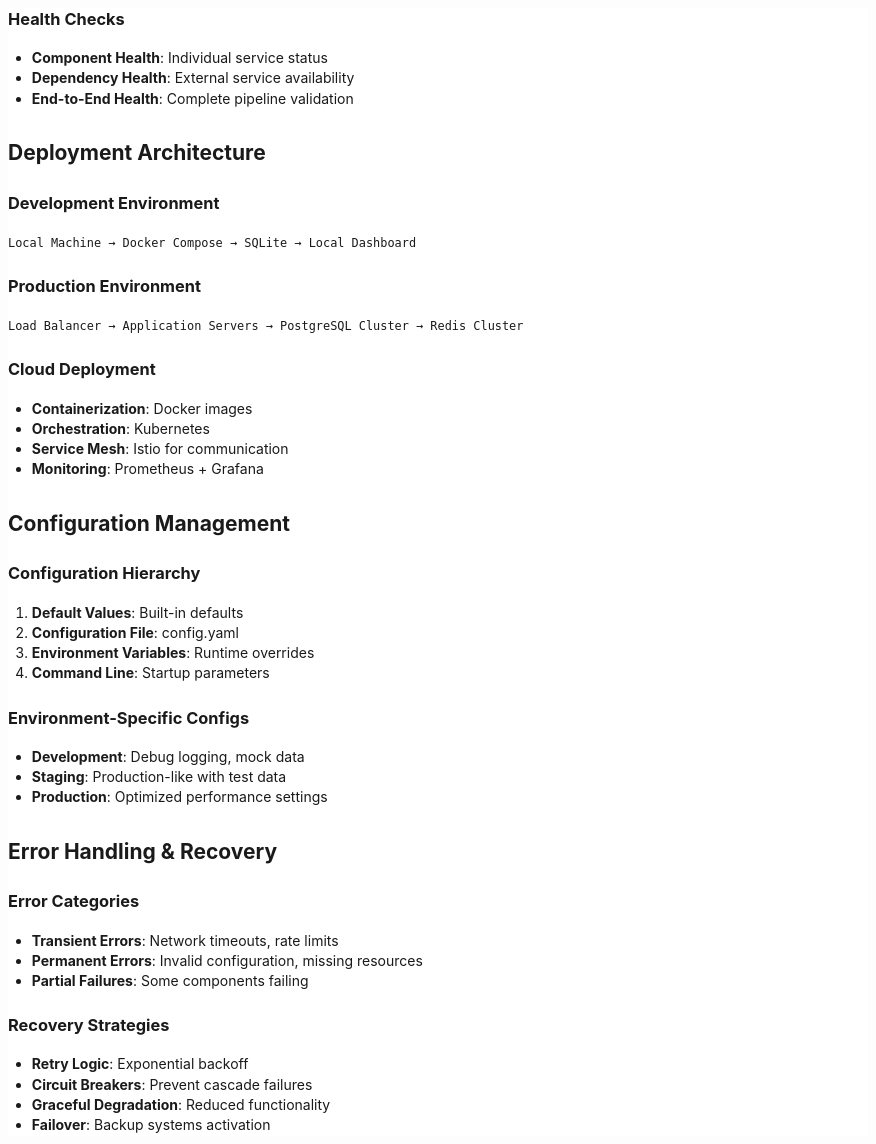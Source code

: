 ### Health Checks
- **Component Health**: Individual service status
- **Dependency Health**: External service availability
- **End-to-End Health**: Complete pipeline validation

## Deployment Architecture

### Development Environment
```
Local Machine → Docker Compose → SQLite → Local Dashboard
```

### Production Environment
```
Load Balancer → Application Servers → PostgreSQL Cluster → Redis Cluster
```

### Cloud Deployment
- **Containerization**: Docker images
- **Orchestration**: Kubernetes
- **Service Mesh**: Istio for communication
- **Monitoring**: Prometheus + Grafana

## Configuration Management

### Configuration Hierarchy
1. **Default Values**: Built-in defaults
2. **Configuration File**: config.yaml
3. **Environment Variables**: Runtime overrides
4. **Command Line**: Startup parameters

### Environment-Specific Configs
- **Development**: Debug logging, mock data
- **Staging**: Production-like with test data
- **Production**: Optimized performance settings

## Error Handling & Recovery

### Error Categories
- **Transient Errors**: Network timeouts, rate limits
- **Permanent Errors**: Invalid configuration, missing resources
- **Partial Failures**: Some components failing

### Recovery Strategies
- **Retry Logic**: Exponential backoff
- **Circuit Breakers**: Prevent cascade failures
- **Graceful Degradation**: Reduced functionality
- **Failover**: Backup systems activation
